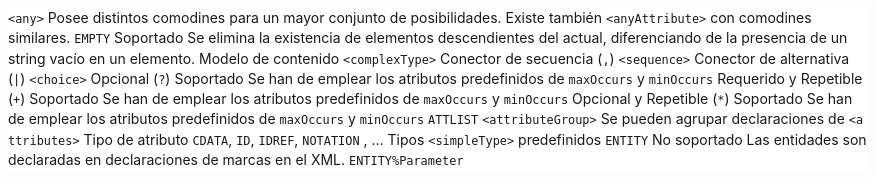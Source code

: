 <td><code>&lt;any&gt;</code></td>
<td>Posee distintos comodines para un mayor conjunto de posibilidades.
Existe también <code>&lt;anyAttribute&gt;</code> con comodines
similares.</td>
</tr>
<tr class="even">
<td><code>EMPTY</code></td>
<td>Soportado</td>
<td>Se elimina la existencia de elementos descendientes del actual,
diferenciando de la presencia de un string vacío en un elemento.</td>
</tr>
<tr class="odd">
<td>Modelo de contenido</td>
<td><code>&lt;complexType&gt;</code></td>
<td></td>
</tr>
<tr class="even">
<td>Conector de secuencia (<code>,</code>)</td>
<td><code>&lt;sequence&gt;</code></td>
<td></td>
</tr>
<tr class="odd">
<td>Conector de alternativa (<code>|</code>)</td>
<td><code>&lt;choice&gt;</code></td>
<td></td>
</tr>
<tr class="even">
<td>Opcional (<code>?</code>)</td>
<td>Soportado</td>
<td>Se han de emplear los atributos predefinidos de
<code>maxOccurs</code> y <code>minOccurs</code></td>
</tr>
<tr class="odd">
<td>Requerido y Repetible (<code>+</code>)</td>
<td>Soportado</td>
<td>Se han de emplear los atributos predefinidos de
<code>maxOccurs</code> y <code>minOccurs</code></td>
</tr>
<tr class="even">
<td>Opcional y Repetible (<code>*</code>)</td>
<td>Soportado</td>
<td>Se han de emplear los atributos predefinidos de
<code>maxOccurs</code> y <code>minOccurs</code></td>
</tr>
<tr class="odd">
<td><code>ATTLIST</code></td>
<td><code>&lt;attributeGroup&gt;</code></td>
<td>Se pueden agrupar declaraciones de
<code>&lt;attributes&gt;</code></td>
</tr>
<tr class="even">
<td>Tipo de atributo <code>CDATA</code>, <code>ID</code>,
<code>IDREF</code>, <code>NOTATION</code> , …</td>
<td>Tipos <code>&lt;simpleType&gt;</code> predefinidos</td>
<td></td>
</tr>
<tr class="odd">
<td><code>ENTITY</code></td>
<td>No soportado</td>
<td>Las entidades son declaradas en declaraciones de marcas en el
XML.</td>
</tr>
<tr class="even">
<td><code>ENTITY%Parameter</code></td>